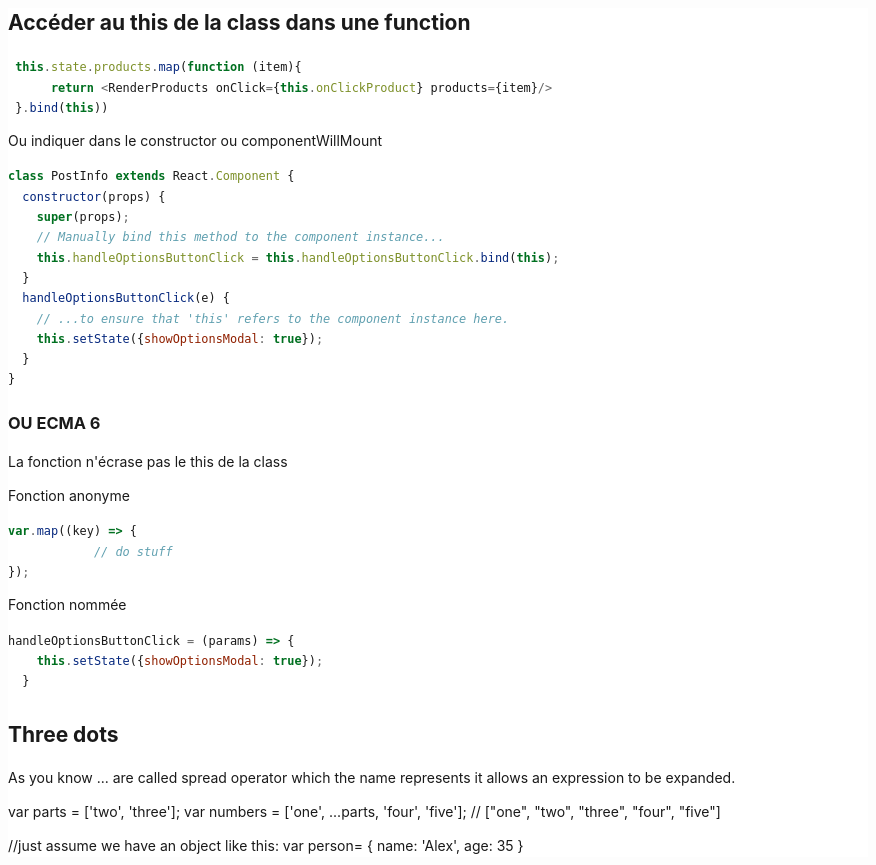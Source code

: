 ## Accéder au this de la class dans une function


```js
 this.state.products.map(function (item){
      return <RenderProducts onClick={this.onClickProduct} products={item}/>
 }.bind(this))
```

Ou indiquer dans le constructor ou componentWillMount



```js
class PostInfo extends React.Component {
  constructor(props) {
    super(props);
    // Manually bind this method to the component instance...
    this.handleOptionsButtonClick = this.handleOptionsButtonClick.bind(this);
  }
  handleOptionsButtonClick(e) {
    // ...to ensure that 'this' refers to the component instance here.
    this.setState({showOptionsModal: true});
  }
}
```

### OU ECMA 6

La fonction n'écrase pas le this de la class

Fonction anonyme
```js
var.map((key) => {
            // do stuff
});
```

Fonction nommée

```js
handleOptionsButtonClick = (params) => {
    this.setState({showOptionsModal: true});
  }
```

## Three dots

As you know  ... are called spread operator which the name represents it allows an expression to be expanded.

var parts = ['two', 'three'];
var numbers = ['one', ...parts, 'four', 'five']; // ["one", "two", "three", "four", "five"]


//just assume we have an object like this:
var person= {
    name: 'Alex',
    age: 35 
}
